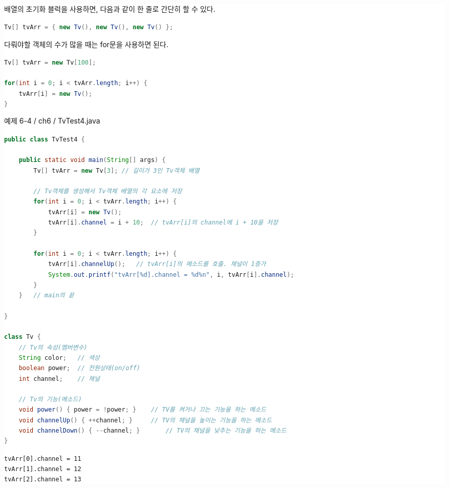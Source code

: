 배열의 초기화 블럭을 사용하면, 다음과 같이 한 줄로 간단히 할 수 있다.

``` java
Tv[] tvArr = { new Tv(), new Tv(), new Tv() };
```

다뤄야할 객체의 수가 많을 때는 for문을 사용하면 된다.

``` java
Tv[] tvArr = new Tv[100];

for(int i = 0; i < tvArr.length; i++) {
    tvArr[i] = new Tv();
}
```

예제 6-4 / ch6 / TvTest4.java
``` java
public class TvTest4 {

	public static void main(String[] args) {
		Tv[] tvArr = new Tv[3];	// 길이가 3인 Tv객체 배열
		
		// Tv객체를 생성해서 Tv객체 배열의 각 요소에 저장
		for(int i = 0; i < tvArr.length; i++) {
			tvArr[i] = new Tv();
			tvArr[i].channel = i + 10;	// tvArr[i]의 channel에 i + 10을 저장
		}
		
		for(int i = 0; i < tvArr.length; i++) {
			tvArr[i].channelUp();	// tvArr[i]의 메소드를 호출. 채널이 1증가
			System.out.printf("tvArr[%d].channel = %d%n", i, tvArr[i].channel);
		}
	}	// main의 끝

}

class Tv {
	// Tv의 속성(멤버변수)
	String color;	// 색상
	boolean power;	// 전원상태(on/off)
	int channel;	// 채널
	
	// Tv의 기능(메소드)
	void power() { power = !power; }	// TV를 켜거나 끄는 기능을 하는 메소드
	void channelUp() { ++channel; }		// TV의 채널을 높이는 기능을 하는 메소드
	void channelDown() { --channel; }		// TV의 채널을 낮추는 기능을 하는 메소드
}
```

```
tvArr[0].channel = 11
tvArr[1].channel = 12
tvArr[2].channel = 13
```
